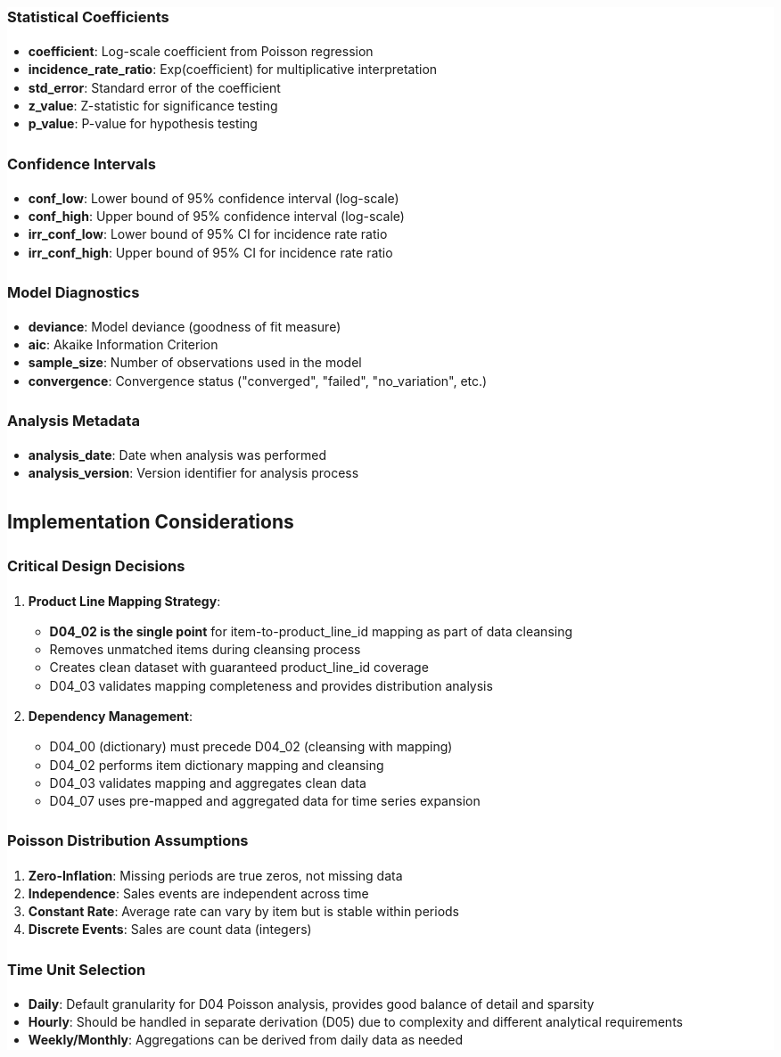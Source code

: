### Statistical Coefficients
- **coefficient**: Log-scale coefficient from Poisson regression
- **incidence_rate_ratio**: Exp(coefficient) for multiplicative interpretation
- **std_error**: Standard error of the coefficient
- **z_value**: Z-statistic for significance testing
- **p_value**: P-value for hypothesis testing

### Confidence Intervals
- **conf_low**: Lower bound of 95% confidence interval (log-scale)
- **conf_high**: Upper bound of 95% confidence interval (log-scale)
- **irr_conf_low**: Lower bound of 95% CI for incidence rate ratio
- **irr_conf_high**: Upper bound of 95% CI for incidence rate ratio

### Model Diagnostics
- **deviance**: Model deviance (goodness of fit measure)
- **aic**: Akaike Information Criterion
- **sample_size**: Number of observations used in the model
- **convergence**: Convergence status ("converged", "failed", "no_variation", etc.)

### Analysis Metadata
- **analysis_date**: Date when analysis was performed
- **analysis_version**: Version identifier for analysis process

## Implementation Considerations

### Critical Design Decisions

1. **Product Line Mapping Strategy**: 
   - **D04_02 is the single point** for item-to-product_line_id mapping as part of data cleansing
   - Removes unmatched items during cleansing process
   - Creates clean dataset with guaranteed product_line_id coverage
   - D04_03 validates mapping completeness and provides distribution analysis

2. **Dependency Management**:
   - D04_00 (dictionary) must precede D04_02 (cleansing with mapping)
   - D04_02 performs item dictionary mapping and cleansing
   - D04_03 validates mapping and aggregates clean data
   - D04_07 uses pre-mapped and aggregated data for time series expansion

### Poisson Distribution Assumptions

1. **Zero-Inflation**: Missing periods are true zeros, not missing data
2. **Independence**: Sales events are independent across time
3. **Constant Rate**: Average rate can vary by item but is stable within periods
4. **Discrete Events**: Sales are count data (integers)

### Time Unit Selection

- **Daily**: Default granularity for D04 Poisson analysis, provides good balance of detail and sparsity
- **Hourly**: Should be handled in separate derivation (D05) due to complexity and different analytical requirements
- **Weekly/Monthly**: Aggregations can be derived from daily data as needed
